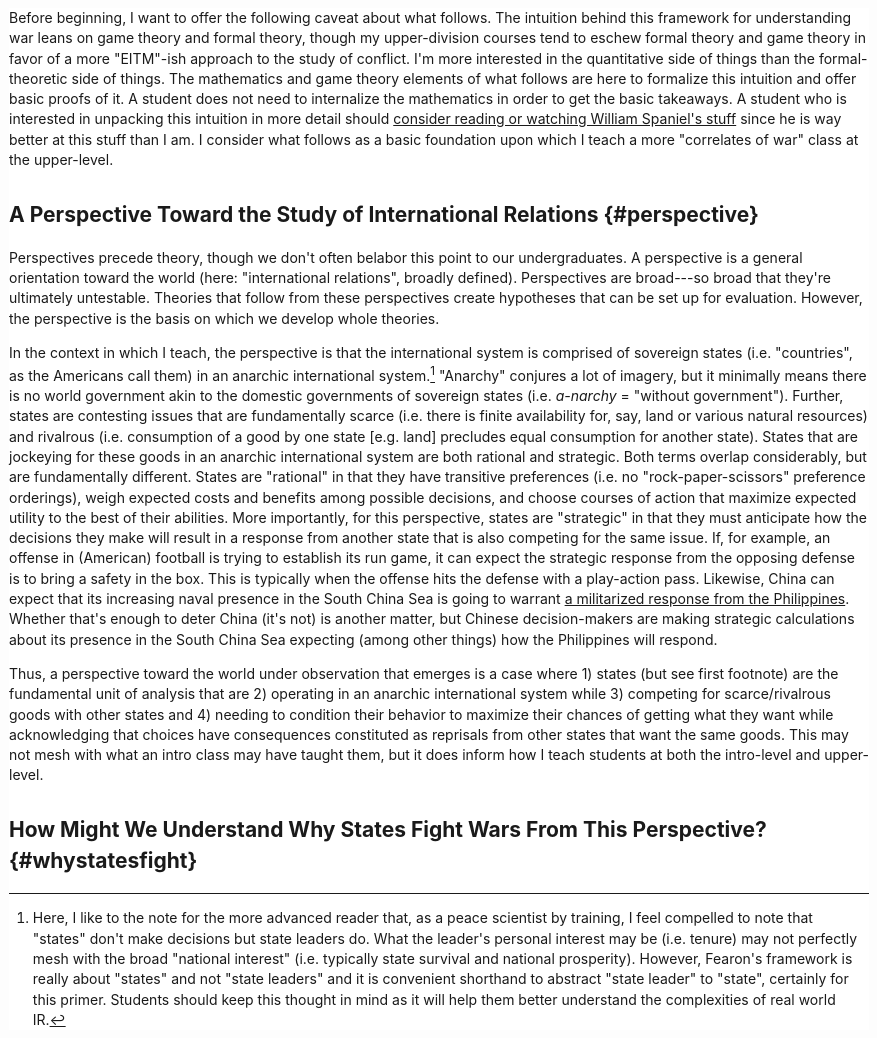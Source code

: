 Before beginning, I want to offer the following caveat about what follows. The intuition behind this framework for understanding war leans on game theory and formal theory, though my upper-division courses tend to eschew formal theory and game theory in favor of a more "EITM"-ish approach to the study of conflict. I'm more interested in the quantitative side of things than the formal-theoretic side of things. The mathematics and game theory elements of what follows are here to formalize this intuition and offer basic proofs of it. A student does not need to internalize the mathematics in order to get the basic takeaways. A student who is interested in unpacking this intuition in more detail should [consider reading or watching William Spaniel's stuff](http://gametheory101.com/textbooks/) since he is way better at this stuff than I am. I consider what follows as a basic foundation upon which I teach a more "correlates of war" class at the upper-level.

## A Perspective Toward the Study of International Relations {#perspective}

Perspectives precede theory, though we don't often belabor this point to our undergraduates. A perspective is a general orientation toward the world (here: "international relations", broadly defined). Perspectives are broad---so broad that they're ultimately untestable. Theories that follow from these perspectives create hypotheses that can be set up for evaluation. However, the perspective is the basis on which we develop whole theories.

In the context in which I teach, the perspective is that the international system is comprised of sovereign states (i.e. "countries", as the Americans call them) in an anarchic international system.[^leaders] "Anarchy" conjures a lot of imagery, but it minimally means there is no world government akin to the domestic governments of sovereign states (i.e. *a-narchy* = "without government"). Further, states are contesting issues that are fundamentally scarce (i.e. there is finite availability for, say, land or various natural resources) and rivalrous (i.e. consumption of a good by one state [e.g. land] precludes equal consumption for another state). States that are jockeying for these goods in an anarchic international system are both rational and strategic. Both terms overlap considerably, but are fundamentally different. States are "rational" in that they have transitive preferences (i.e. no "rock-paper-scissors" preference orderings), weigh expected costs and benefits among possible decisions, and choose courses of action that maximize expected utility to the best of their abilities. More importantly, for this perspective, states are "strategic" in that they must anticipate how the decisions they make will result in a response from another state that is also competing for the same issue. If, for example, an offense in (American) football is trying to establish its run game, it can expect the strategic response from the opposing defense is to bring a safety in the box. This is typically when the offense hits the defense with a play-action pass. Likewise, China can expect that its increasing naval presence in the South China Sea is going to warrant [a militarized response from the Philippines](https://apnews.com/article/south-china-sea-philippines-china-manila-asia-pacific-dba8fa4e06c486991439bcff29259f42). Whether that's enough to deter China (it's not) is another matter, but Chinese decision-makers are making strategic calculations about its presence in the South China Sea expecting (among other things) how the Philippines will respond.

[^leaders]: Here, I like to the note for the more advanced reader that, as a peace scientist by training, I feel compelled to note that "states" don't make decisions but state leaders do. What the leader's personal interest may be (i.e. tenure) may not perfectly mesh with the broad "national interest" (i.e. typically state survival and national prosperity). However, Fearon's framework is really about "states" and not "state leaders" and it is convenient shorthand to abstract "state leader" to "state", certainly for this primer. Students should keep this thought in mind as it will help them better understand the complexities of real world IR.

Thus, a perspective toward the world under observation that emerges is a case where 1) states (but see first footnote) are the fundamental unit of analysis that are 2) operating in an anarchic international system while 3) competing for scarce/rivalrous goods with other states and 4) needing to condition their behavior to maximize their chances of getting what they want while acknowledging that choices have consequences constituted as reprisals from other states that want the same goods. This may not mesh with what an intro class may have taught them, but it does inform how I teach students at both the intro-level and upper-level.

## How Might We Understand Why States Fight Wars From This Perspective? {#whystatesfight}


[^ipe]: I do want to give a shoutout to the IPE people, who would probably retort that how states exchanges goods (and, with it, currency) across borders is comparably as old and equally as important. I am more rooted in the conflict side of things, but I will humbly note the IPE people are probably correct.
[^costsasymmetric]: Clearly costs can be asymmetric for A and B, contingent on winning and losing. This is an easy incorporation into the model but it means more suffices for the costs parameters than students typically like to see. Already, students wince at thinking there is "math" in political science, and the idea of having to unpack that $$1 - k_{AW}$$ is the payout for A if it fought and won the war isn't worth, well, the cost of my time in explaining this. I like to keep it simple and this isn't a game theory class.
[^lottery]: Put in other words: the utility of winning [your state lottery](https://en.wikipedia.org/wiki/Lotteries_in_the_United_States) is clearly preferable to the utility of losing the lottery. However, the *expected* utility for *playing* the lottery should be mindful the probability of winning the lottery is hovering around 0. Thus, the person playing the lottery can expect to just eat the ticket cost. On a related note, a person who wins the lottery does not get to recoup the ticket cost. However, they probably don't care at that point.
[^bloodsport]: At this point in the semester, I ask around the class of students who were not even born in the 20th century, let alone were coming of age in the mid-1990s when this gloriously awful movie was on loop on TBS, to see who has seen this movie. Typically no one has. At that point, it becomes a homework assignment to watch it and appreciate it in all its splendor. After all, it was part of "[the world's greatest movie library"](https://www.youtube.com/watch?v=_eZ8MAJqKbY). 
[^inotherwords]: Think of most wars as fought to influence the other side's expectations about what a war would look like if it came to a total war that ends in the disarmament of the other side. The Russo-Japanese War is, I think, a nice illustration of this. This war, waged primarily by the Japanese to evict the Russians from the Korean peninsula, was never going to end with Japanese troops marching on Saint Petersburg. However, each successive battle in which the Russian forces were routed by the Japanese updated Russia's probability about what such a war would look like if it came to it.
[^morecontext]: It is worth reiterating that France and Prussia had other issues at the time (e.g. territory) and the Spanish succession issue was more a flash point that was handled so poorly by both sides that it led to war. The epilogue here is that Leopold ultimately passed on the offer---"Spanish head of state" wasn't exactly a great gig in the 19th century---and the job instead went to [Amadeo I of the House of Savoy](https://en.wikipedia.org/wiki/Amadeo_I_of_Spain). He lasted three years because, again, "Spanish head of state" wasn't exactly a great gig in the 19th century.
[^protodata]: The underlying data for these statistics come from a pilot version of a new confrontation data set that is still pending final reviews.
